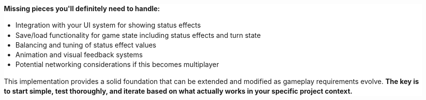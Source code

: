 **Missing pieces you'll definitely need to handle:**
- Integration with your UI system for showing status effects
- Save/load functionality for game state including status effects and turn state
- Balancing and tuning of status effect values
- Animation and visual feedback systems
- Potential networking considerations if this becomes multiplayer

This implementation provides a solid foundation that can be extended and modified as gameplay requirements evolve. **The key is to start simple, test thoroughly, and iterate based on what actually works in your specific project context.**